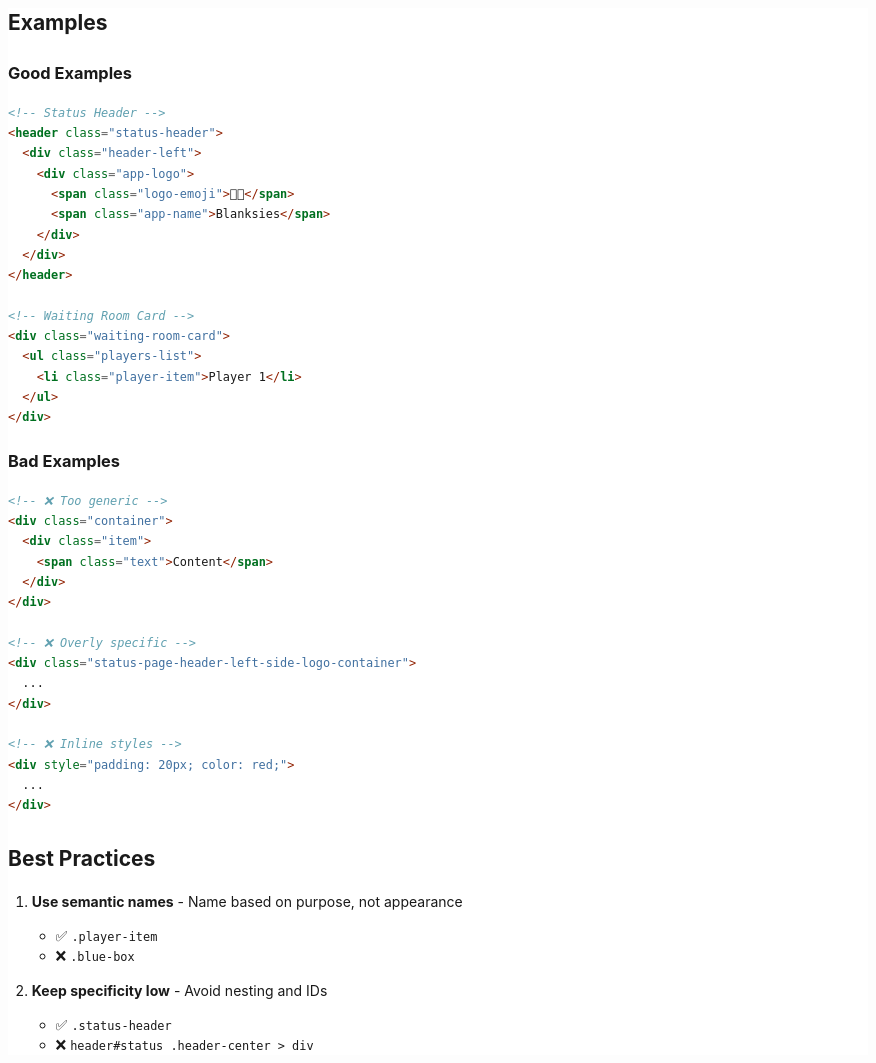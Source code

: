 ## Examples

### Good Examples

```html
<!-- Status Header -->
<header class="status-header">
  <div class="header-left">
    <div class="app-logo">
      <span class="logo-emoji">📝✨</span>
      <span class="app-name">Blanksies</span>
    </div>
  </div>
</header>

<!-- Waiting Room Card -->
<div class="waiting-room-card">
  <ul class="players-list">
    <li class="player-item">Player 1</li>
  </ul>
</div>
```

### Bad Examples

```html
<!-- ❌ Too generic -->
<div class="container">
  <div class="item">
    <span class="text">Content</span>
  </div>
</div>

<!-- ❌ Overly specific -->
<div class="status-page-header-left-side-logo-container">
  ...
</div>

<!-- ❌ Inline styles -->
<div style="padding: 20px; color: red;">
  ...
</div>
```

## Best Practices

1. **Use semantic names** - Name based on purpose, not appearance
   - ✅ `.player-item`
   - ❌ `.blue-box`

2. **Keep specificity low** - Avoid nesting and IDs
   - ✅ `.status-header`
   - ❌ `header#status .header-center > div`
